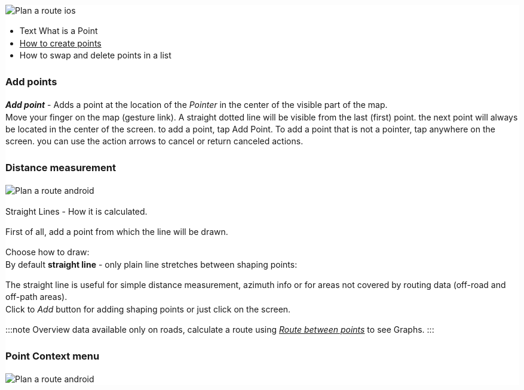 </TabItem>

<TabItem value="ios" label="iOS">

![Plan a route ios](@site/static/img/plan-route/plan_route_points_list_ios.png)

</TabItem>

</Tabs>  

- Text What is a Point
- [How to create points](#how-to-create-points)
- How to swap and delete points in a list


### Add points

***Add point*** - Adds a point at the location of the *Pointer* in the center of the visible part of the map.  
Move your finger on the map (gesture link). A straight dotted line will be visible from the last (first) point. the next point will always be located in the center of the screen. to add a point, tap Add Point. To add a point that is not a pointer, tap anywhere on the screen. you can use the action arrows to cancel or return canceled actions.  


### Distance measurement

![Plan a route android](@site/static/img/plan-route/plan_route_lines_andr.png)  

Straight Lines - How it is calculated.

First of all, add a point from which the line will be drawn.  

Choose how to draw:  
By default **straight line** - only plain line stretches between shaping points:

The straight line is useful for simple distance measurement, azimuth info or for areas not covered by routing data (off-road and off-path areas).  
Click to *Add* button for adding shaping points or just click on the screen.

:::note
Overview data available only on roads, calculate a route using [*Route between points*](#route-between-points) to see Graphs.
:::


### Point Context menu

<Tabs groupId="operating-systems">

<TabItem value="android" label="Android">

![Plan a route android](@site/static/img/plan-route/plan_route_points_menu_andr.png)

</TabItem>

<TabItem value="ios" label="iOS">
